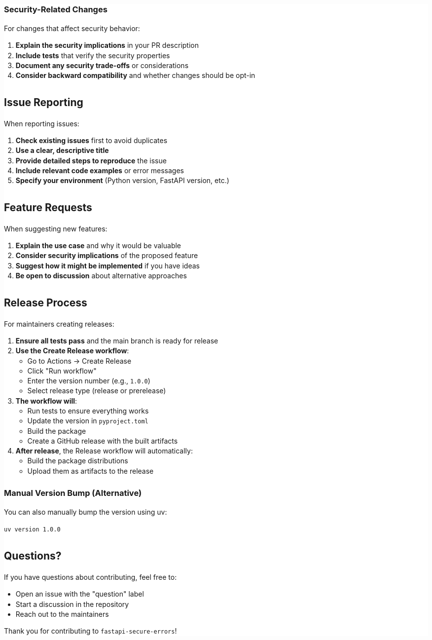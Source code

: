 ### Security-Related Changes

For changes that affect security behavior:

1. **Explain the security implications** in your PR description
2. **Include tests** that verify the security properties
3. **Document any security trade-offs** or considerations
4. **Consider backward compatibility** and whether changes should be opt-in

## Issue Reporting

When reporting issues:

1. **Check existing issues** first to avoid duplicates
2. **Use a clear, descriptive title**
3. **Provide detailed steps to reproduce** the issue
4. **Include relevant code examples** or error messages
5. **Specify your environment** (Python version, FastAPI version, etc.)

## Feature Requests

When suggesting new features:

1. **Explain the use case** and why it would be valuable
2. **Consider security implications** of the proposed feature
3. **Suggest how it might be implemented** if you have ideas
4. **Be open to discussion** about alternative approaches

## Release Process

For maintainers creating releases:

1. **Ensure all tests pass** and the main branch is ready for release
2. **Use the Create Release workflow**:
   - Go to Actions → Create Release
   - Click "Run workflow"
   - Enter the version number (e.g., `1.0.0`)
   - Select release type (release or prerelease)
3. **The workflow will**:
   - Run tests to ensure everything works
   - Update the version in `pyproject.toml`
   - Build the package
   - Create a GitHub release with the built artifacts
4. **After release**, the Release workflow will automatically:
   - Build the package distributions
   - Upload them as artifacts to the release

### Manual Version Bump (Alternative)

You can also manually bump the version using uv:

```bash
uv version 1.0.0
```

## Questions?

If you have questions about contributing, feel free to:

- Open an issue with the "question" label
- Start a discussion in the repository
- Reach out to the maintainers

Thank you for contributing to `fastapi-secure-errors`!
